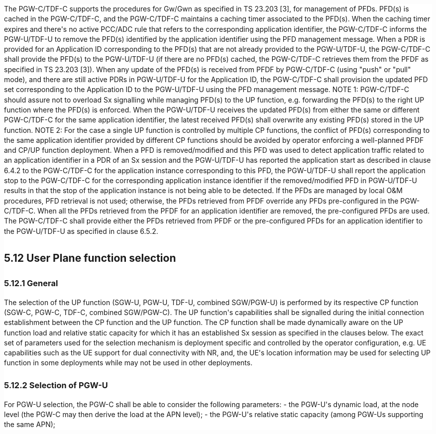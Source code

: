 The PGW-C/TDF-C supports the procedures for Gw/Gwn as specified in TS 23.203
[3], for management of PFDs. PFD(s) is cached in the PGW-C/TDF-C, and the
PGW-C/TDF-C maintains a caching timer associated to the PFD(s). When the
caching timer expires and there\'s no active PCC/ADC rule that refers to the
corresponding application identifier, the PGW-C/TDF-C informs the PGW-U/TDF-U
to remove the PFD(s) identified by the application identifier using the PFD
management message.
When a PDR is provided for an Application ID corresponding to the PFD(s) that
are not already provided to the PGW-U/TDF-U, the PGW-C/TDF-C shall provide the
PFD(s) to the PGW-U/TDF-U (if there are no PFD(s) cached, the PGW-C/TDF-C
retrieves them from the PFDF as specified in TS 23.203 [3]). When any update
of the PFD(s) is received from PFDF by PGW-C/TDF-C (using \"push\" or \"pull\"
mode), and there are still active PDRs in PGW-U/TDF-U for the Application ID,
the PGW-C/TDF-C shall provision the updated PFD set corresponding to the
Application ID to the PGW-U/TDF-U using the PFD management message.
NOTE 1: PGW-C/TDF-C should assure not to overload Sx signalling while managing
PFD(s) to the UP function, e.g. forwarding the PFD(s) to the right UP function
where the PFD(s) is enforced.
When the PGW-U/TDF-U receives the updated PFD(s) from either the same or
different PGW-C/TDF-C for the same application identifier, the latest received
PFD(s) shall overwrite any existing PFD(s) stored in the UP function.
NOTE 2: For the case a single UP function is controlled by multiple CP
functions, the conflict of PFD(s) corresponding to the same application
identifier provided by different CP functions should be avoided by operator
enforcing a well-planned PFDF and CP/UP function deployment.
When a PFD is removed/modified and this PFD was used to detect application
traffic related to an application identifier in a PDR of an Sx session and the
PGW-U/TDF-U has reported the application start as described in clause 6.4.2 to
the PGW-C/TDF-C for the application instance corresponding to this PFD, the
PGW-U/TDF-U shall report the application stop to the PGW-C/TDF-C for the
corresponding application instance identifier if the removed/modified PFD in
PGW-U/TDF-U results in that the stop of the application instance is not being
able to be detected.
If the PFDs are managed by local O&M procedures, PFD retrieval is not used;
otherwise, the PFDs retrieved from PFDF override any PFDs pre-configured in
the PGW-C/TDF-C. When all the PFDs retrieved from the PFDF for an application
identifier are removed, the pre-configured PFDs are used. The PGW-C/TDF-C
shall provide either the PFDs retrieved from PFDF or the pre-configured PFDs
for an application identifier to the PGW-U/TDF-U as specified in clause 6.5.2.
## 5.12 User Plane function selection
### 5.12.1 General
The selection of the UP function (SGW-U, PGW-U, TDF-U, combined SGW/PGW-U) is
performed by its respective CP function (SGW-C, PGW-C, TDF-C, combined
SGW/PGW-C).
The UP function\'s capabilities shall be signalled during the initial
connection establishment between the CP function and the UP function.
The CP function shall be made dynamically aware on the UP function load and
relative static capacity for which it has an established Sx session as
specified in the clauses below.
The exact set of parameters used for the selection mechanism is deployment
specific and controlled by the operator configuration, e.g. UE capabilities
such as the UE support for dual connectivity with NR, and, the UE\'s location
information may be used for selecting UP function in some deployments while
may not be used in other deployments.
### 5.12.2 Selection of PGW-U
For PGW-U selection, the PGW-C shall be able to consider the following
parameters:
\- the PGW-U\'s dynamic load, at the node level (the PGW-C may then derive the
load at the APN level);
\- the PGW-U\'s relative static capacity (among PGW-Us supporting the same
APN);